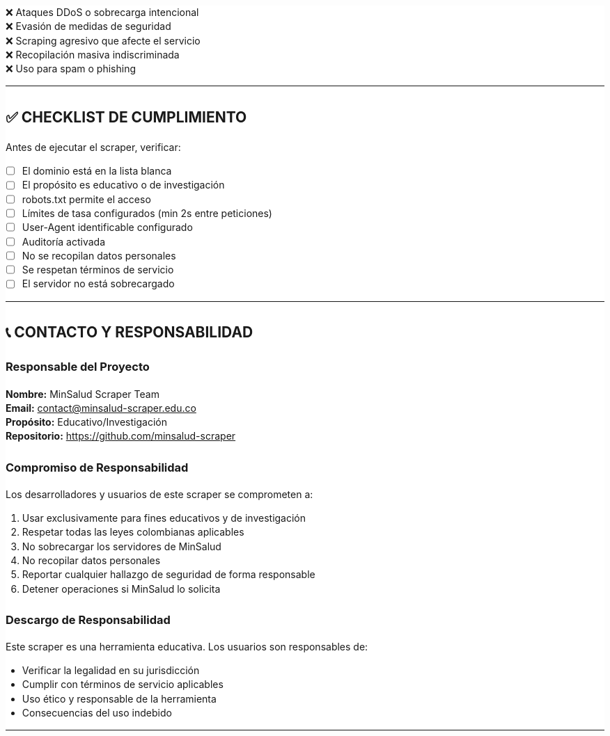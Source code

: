 ❌ Ataques DDoS o sobrecarga intencional  
❌ Evasión de medidas de seguridad  
❌ Scraping agresivo que afecte el servicio  
❌ Recopilación masiva indiscriminada  
❌ Uso para spam o phishing  

---

## ✅ CHECKLIST DE CUMPLIMIENTO

Antes de ejecutar el scraper, verificar:

- [ ] El dominio está en la lista blanca
- [ ] El propósito es educativo o de investigación
- [ ] robots.txt permite el acceso
- [ ] Límites de tasa configurados (min 2s entre peticiones)
- [ ] User-Agent identificable configurado
- [ ] Auditoría activada
- [ ] No se recopilan datos personales
- [ ] Se respetan términos de servicio
- [ ] El servidor no está sobrecargado

---

## 📞 CONTACTO Y RESPONSABILIDAD

### Responsable del Proyecto

**Nombre:** MinSalud Scraper Team  
**Email:** contact@minsalud-scraper.edu.co  
**Propósito:** Educativo/Investigación  
**Repositorio:** https://github.com/minsalud-scraper  

### Compromiso de Responsabilidad

Los desarrolladores y usuarios de este scraper se comprometen a:

1. Usar exclusivamente para fines educativos y de investigación
2. Respetar todas las leyes colombianas aplicables
3. No sobrecargar los servidores de MinSalud
4. No recopilar datos personales
5. Reportar cualquier hallazgo de seguridad de forma responsable
6. Detener operaciones si MinSalud lo solicita

### Descargo de Responsabilidad

Este scraper es una herramienta educativa. Los usuarios son responsables de:
- Verificar la legalidad en su jurisdicción
- Cumplir con términos de servicio aplicables
- Uso ético y responsable de la herramienta
- Consecuencias del uso indebido

---
